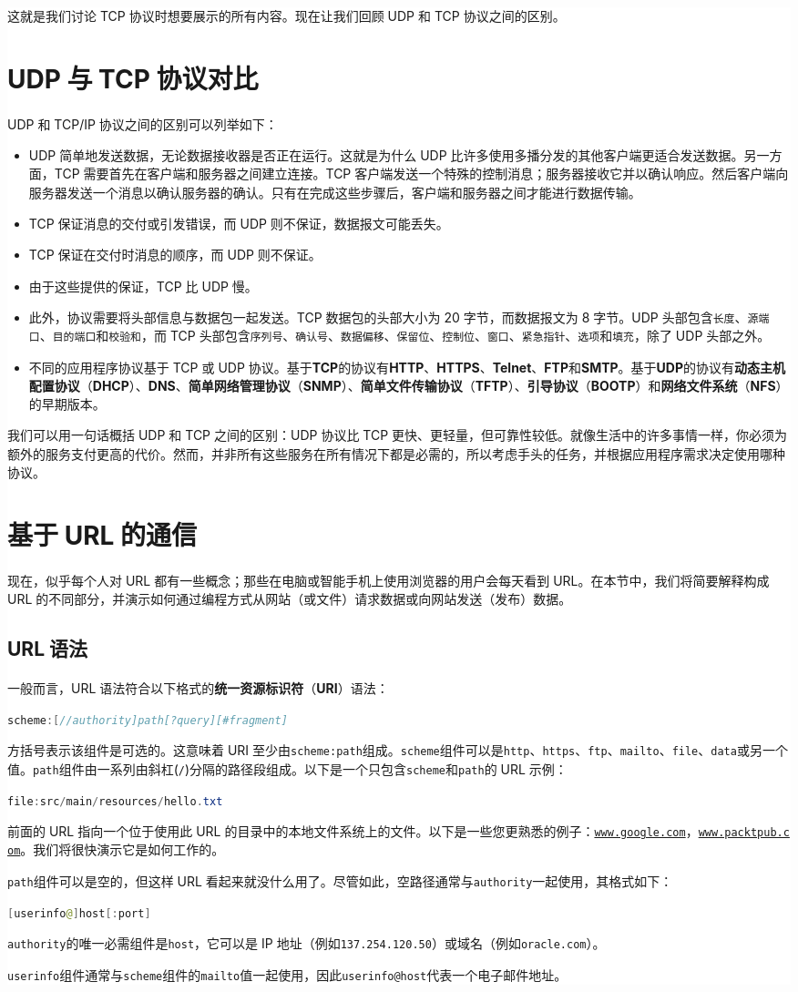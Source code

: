 这就是我们讨论 TCP 协议时想要展示的所有内容。现在让我们回顾 UDP 和 TCP 协议之间的区别。

# UDP 与 TCP 协议对比

UDP 和 TCP/IP 协议之间的区别可以列举如下：

+   UDP 简单地发送数据，无论数据接收器是否正在运行。这就是为什么 UDP 比许多使用多播分发的其他客户端更适合发送数据。另一方面，TCP 需要首先在客户端和服务器之间建立连接。TCP 客户端发送一个特殊的控制消息；服务器接收它并以确认响应。然后客户端向服务器发送一个消息以确认服务器的确认。只有在完成这些步骤后，客户端和服务器之间才能进行数据传输。

+   TCP 保证消息的交付或引发错误，而 UDP 则不保证，数据报文可能丢失。

+   TCP 保证在交付时消息的顺序，而 UDP 则不保证。

+   由于这些提供的保证，TCP 比 UDP 慢。

+   此外，协议需要将头部信息与数据包一起发送。TCP 数据包的头部大小为 20 字节，而数据报文为 8 字节。UDP 头部包含`长度`、`源端口`、`目的端口`和`校验和`，而 TCP 头部包含`序列号`、`确认号`、`数据偏移`、`保留位`、`控制位`、`窗口`、`紧急指针`、`选项`和`填充`，除了 UDP 头部之外。

+   不同的应用程序协议基于 TCP 或 UDP 协议。基于**TCP**的协议有**HTTP**、**HTTPS**、**Telnet**、**FTP**和**SMTP**。基于**UDP**的协议有**动态主机配置协议**（**DHCP**）、**DNS**、**简单网络管理协议**（**SNMP**）、**简单文件传输协议**（**TFTP**）、**引导协议**（**BOOTP**）和**网络文件系统**（**NFS**）的早期版本。

我们可以用一句话概括 UDP 和 TCP 之间的区别：UDP 协议比 TCP 更快、更轻量，但可靠性较低。就像生活中的许多事情一样，你必须为额外的服务支付更高的代价。然而，并非所有这些服务在所有情况下都是必需的，所以考虑手头的任务，并根据应用程序需求决定使用哪种协议。

# 基于 URL 的通信

现在，似乎每个人对 URL 都有一些概念；那些在电脑或智能手机上使用浏览器的用户会每天看到 URL。在本节中，我们将简要解释构成 URL 的不同部分，并演示如何通过编程方式从网站（或文件）请求数据或向网站发送（发布）数据。

## URL 语法

一般而言，URL 语法符合以下格式的**统一资源标识符**（**URI**）语法：

```java
scheme:[//authority]path[?query][#fragment]
```

方括号表示该组件是可选的。这意味着 URI 至少由`scheme:path`组成。`scheme`组件可以是`http`、`https`、`ftp`、`mailto`、`file`、`data`或另一个值。`path`组件由一系列由斜杠(`/`)分隔的路径段组成。以下是一个只包含`scheme`和`path`的 URL 示例：

```java
file:src/main/resources/hello.txt
```

前面的 URL 指向一个位于使用此 URL 的目录中的本地文件系统上的文件。以下是一些您更熟悉的例子：[`www.google.com`](https://www.google.com)，[`www.packtpub.com`](https://www.packtpub.com)。我们将很快演示它是如何工作的。

`path`组件可以是空的，但这样 URL 看起来就没什么用了。尽管如此，空路径通常与`authority`一起使用，其格式如下：

```java
[userinfo@]host[:port]
```

`authority`的唯一必需组件是`host`，它可以是 IP 地址（例如`137.254.120.50`）或域名（例如`oracle.com`）。

`userinfo`组件通常与`scheme`组件的`mailto`值一起使用，因此`userinfo@host`代表一个电子邮件地址。
